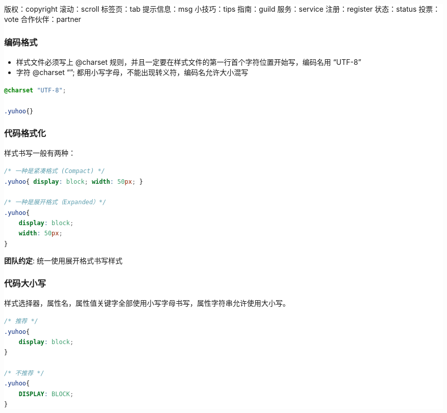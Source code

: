版权：copyright
滚动：scroll
标签页：tab
提示信息：msg
小技巧：tips
指南：guild
服务：service
注册：register
状态：status
投票：vote
合作伙伴：partner

### 编码格式

+ 样式文件必须写上 @charset 规则，并且一定要在样式文件的第一行首个字符位置开始写，编码名用 “UTF-8”
+ 字符 @charset “”; 都用小写字母，不能出现转义符，编码名允许大小混写

```css
@charset "UTF-8";

.yuhoo{}
```

### 代码格式化

样式书写一般有两种：

```css
/* 一种是紧凑格式 (Compact) */
.yuhoo{ display: block; width: 50px; }

/* 一种是展开格式（Expanded）*/
.yuhoo{
    display: block;
    width: 50px;
}
```

**团队约定**:
统一使用展开格式书写样式

### 代码大小写

样式选择器，属性名，属性值关键字全部使用小写字母书写，属性字符串允许使用大小写。

```css
/* 推荐 */
.yuhoo{
    display: block;
}

/* 不推荐 */
.yuhoo{
    DISPLAY: BLOCK;
}
```
